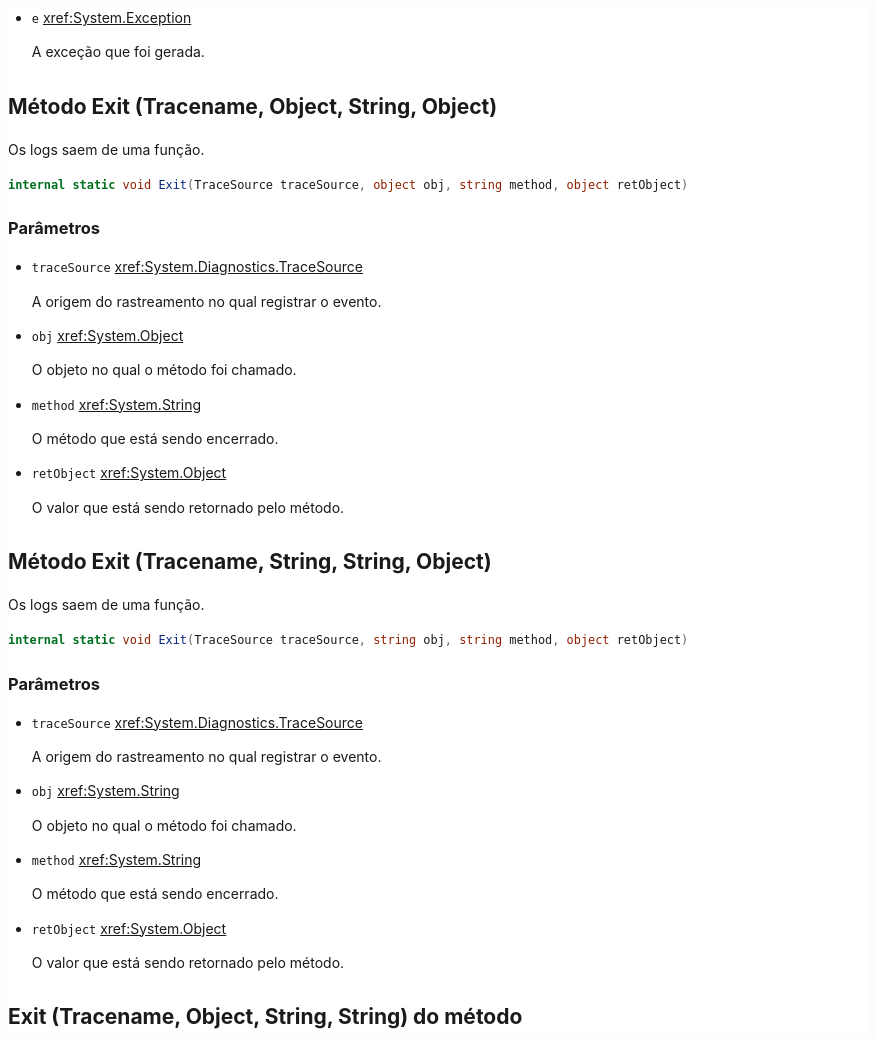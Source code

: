 - `e` <xref:System.Exception>

  A exceção que foi gerada.

## <a name="exittracesource-object-string-object-method"></a>Método Exit (Tracename, Object, String, Object)

Os logs saem de uma função.

```csharp
internal static void Exit(TraceSource traceSource, object obj, string method, object retObject)
```

### <a name="parameters"></a>Parâmetros

- `traceSource` <xref:System.Diagnostics.TraceSource>

  A origem do rastreamento no qual registrar o evento.

- `obj` <xref:System.Object>

  O objeto no qual o método foi chamado.

- `method` <xref:System.String>

  O método que está sendo encerrado.

- `retObject` <xref:System.Object>

  O valor que está sendo retornado pelo método.

## <a name="exittracesource-string-string-object-method"></a>Método Exit (Tracename, String, String, Object)

Os logs saem de uma função.

```csharp
internal static void Exit(TraceSource traceSource, string obj, string method, object retObject)
```

### <a name="parameters"></a>Parâmetros

- `traceSource` <xref:System.Diagnostics.TraceSource>

  A origem do rastreamento no qual registrar o evento.

- `obj` <xref:System.String>

  O objeto no qual o método foi chamado.

- `method` <xref:System.String>

  O método que está sendo encerrado.

- `retObject` <xref:System.Object>

  O valor que está sendo retornado pelo método.

## <a name="exittracesource-object-string-string-method"></a>Exit (Tracename, Object, String, String) do método
